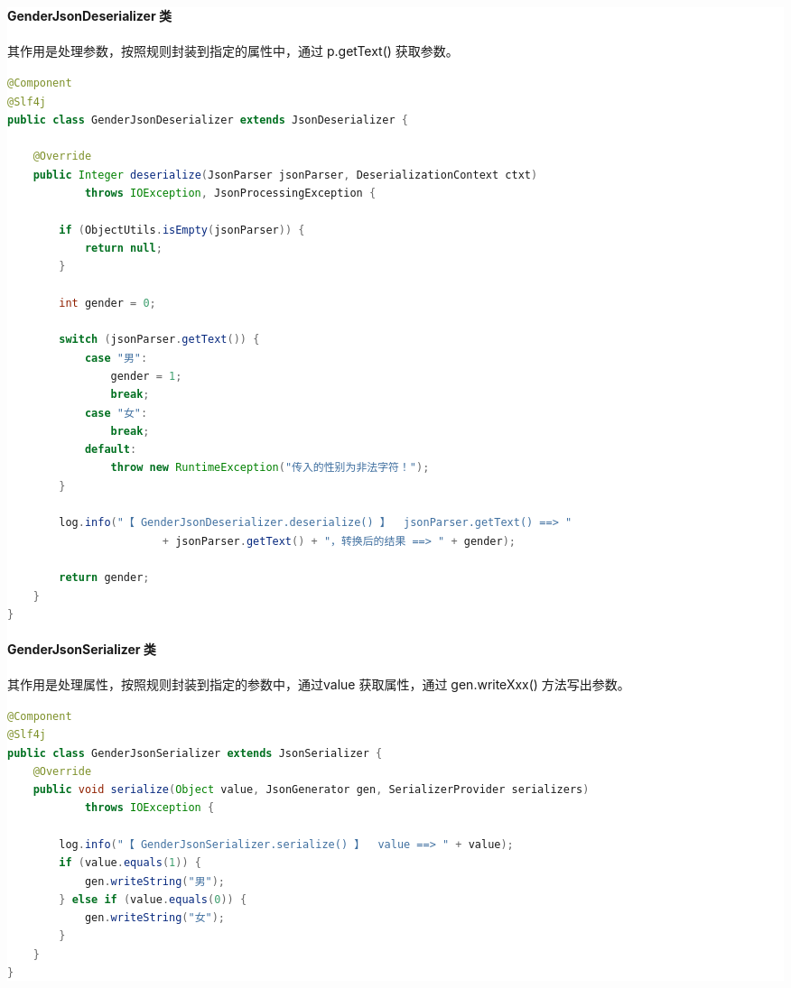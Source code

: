 
#### GenderJsonDeserializer 类

其作用是处理参数，按照规则封装到指定的属性中，通过 p.getText() 获取参数。

```java
@Component
@Slf4j
public class GenderJsonDeserializer extends JsonDeserializer {

    @Override
    public Integer deserialize(JsonParser jsonParser, DeserializationContext ctxt)
            throws IOException, JsonProcessingException {
            
        if (ObjectUtils.isEmpty(jsonParser)) {
            return null;
        }

        int gender = 0;

        switch (jsonParser.getText()) {
            case "男":
                gender = 1;
                break;
            case "女":
                break;
            default:
                throw new RuntimeException("传入的性别为非法字符！");
        }

        log.info("【 GenderJsonDeserializer.deserialize() 】  jsonParser.getText() ==> " 
        				+ jsonParser.getText() + "，转换后的结果 ==> " + gender);

        return gender;
    }
}
```

#### GenderJsonSerializer 类

其作用是处理属性，按照规则封装到指定的参数中，通过value 获取属性，通过 gen.writeXxx() 方法写出参数。

```java
@Component
@Slf4j
public class GenderJsonSerializer extends JsonSerializer {
    @Override
    public void serialize(Object value, JsonGenerator gen, SerializerProvider serializers) 
    		throws IOException {
    		
        log.info("【 GenderJsonSerializer.serialize() 】  value ==> " + value);
        if (value.equals(1)) {
            gen.writeString("男");
        } else if (value.equals(0)) {
            gen.writeString("女");
        }
    }
}
```
